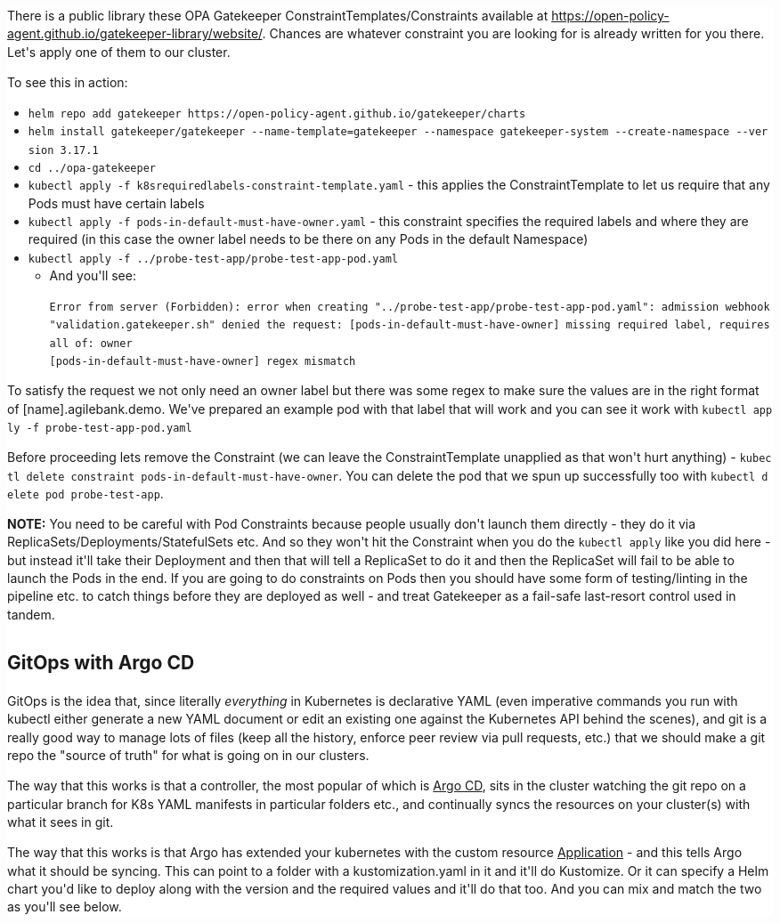 There is a public library these OPA Gatekeeper ConstraintTemplates/Constraints available at https://open-policy-agent.github.io/gatekeeper-library/website/. Chances are whatever constraint you are looking for is already written for you there. Let's apply one of them to our cluster.

To see this in action:

* `helm repo add gatekeeper https://open-policy-agent.github.io/gatekeeper/charts`
* `helm install gatekeeper/gatekeeper --name-template=gatekeeper --namespace gatekeeper-system --create-namespace --version 3.17.1`
* `cd ../opa-gatekeeper`
* `kubectl apply -f k8srequiredlabels-constraint-template.yaml` - this applies the ConstraintTemplate to let us require that any Pods must have certain labels
* `kubectl apply -f pods-in-default-must-have-owner.yaml` - this constraint specifies the required labels and where they are required (in this case the owner label needs to be there on any Pods in the default Namespace)
* `kubectl apply -f ../probe-test-app/probe-test-app-pod.yaml`
  * And you'll see:
    ```
    Error from server (Forbidden): error when creating "../probe-test-app/probe-test-app-pod.yaml": admission webhook "validation.gatekeeper.sh" denied the request: [pods-in-default-must-have-owner] missing required label, requires all of: owner
    [pods-in-default-must-have-owner] regex mismatch
    ```

To satisfy the request we not only need an owner label but there was some regex to make sure the values are in the right format of [name].agilebank.demo. We've prepared an example pod with that label that will work and you can see it work with `kubectl apply -f probe-test-app-pod.yaml`

Before proceeding lets remove the Constraint (we can leave the ConstraintTemplate unapplied as that won't hurt anything) - `kubectl delete constraint pods-in-default-must-have-owner`. You can delete the pod that we spun up successfully too with `kubectl delete pod probe-test-app`.

**NOTE:** You need to be careful with Pod Constraints because people usually don't launch them directly - they do it via ReplicaSets/Deployments/StatefulSets etc. And so they won't hit the Constraint when you do the `kubectl apply` like you did here - but instead it'll take their Deployment and then that will tell a ReplicaSet to do it and then the ReplicaSet will fail to be able to launch the Pods in the end. If you are going to do constraints on Pods then you should have some form of testing/linting in the pipeline etc. to catch things before they are deployed as well - and treat Gatekeeper as a fail-safe last-resort control used in tandem.

## GitOps with Argo CD
GitOps is the idea that, since literally *everything* in Kubernetes is declarative YAML (even imperative commands you run with kubectl either generate a new YAML document or edit an existing one against the Kubernetes API behind the scenes), and git is a really good way to manage lots of files (keep all the history, enforce peer review via pull requests, etc.) that we should make a git repo the "source of truth" for what is going on in our clusters.

The way that this works is that a controller, the most popular of which is [Argo CD](https://argo-cd.readthedocs.io/en/stable/), sits in the cluster watching the git repo on a particular branch for K8s YAML manifests in particular folders etc., and continually syncs the resources on your cluster(s) with what it sees in git.

The way that this works is that Argo has extended your kubernetes with the custom resource [Application](https://argo-cd.readthedocs.io/en/latest/user-guide/application-specification/) - and this tells Argo what it should be syncing. This can point to a folder with a kustomization.yaml in it and it'll do Kustomize. Or it can specify a Helm chart you'd like to deploy along with the version and the required values and it'll do that too. And you can mix and match the two as you'll see below.
